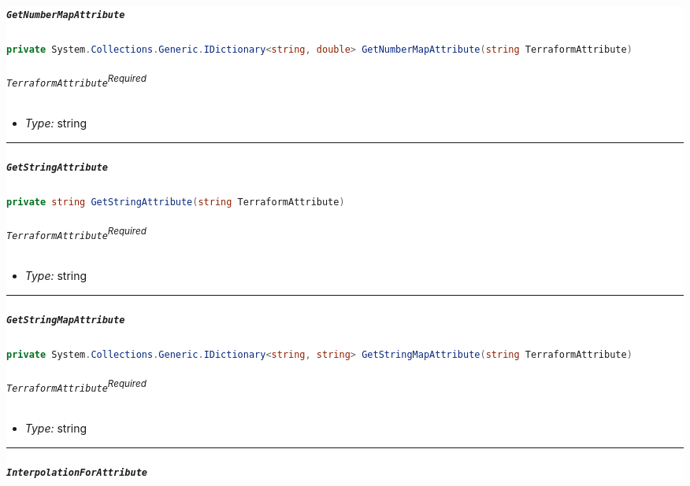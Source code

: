 
##### `GetNumberMapAttribute` <a name="GetNumberMapAttribute" id="@cdktf/provider-tls.selfSignedCert.SelfSignedCert.getNumberMapAttribute"></a>

```csharp
private System.Collections.Generic.IDictionary<string, double> GetNumberMapAttribute(string TerraformAttribute)
```

###### `TerraformAttribute`<sup>Required</sup> <a name="TerraformAttribute" id="@cdktf/provider-tls.selfSignedCert.SelfSignedCert.getNumberMapAttribute.parameter.terraformAttribute"></a>

- *Type:* string

---

##### `GetStringAttribute` <a name="GetStringAttribute" id="@cdktf/provider-tls.selfSignedCert.SelfSignedCert.getStringAttribute"></a>

```csharp
private string GetStringAttribute(string TerraformAttribute)
```

###### `TerraformAttribute`<sup>Required</sup> <a name="TerraformAttribute" id="@cdktf/provider-tls.selfSignedCert.SelfSignedCert.getStringAttribute.parameter.terraformAttribute"></a>

- *Type:* string

---

##### `GetStringMapAttribute` <a name="GetStringMapAttribute" id="@cdktf/provider-tls.selfSignedCert.SelfSignedCert.getStringMapAttribute"></a>

```csharp
private System.Collections.Generic.IDictionary<string, string> GetStringMapAttribute(string TerraformAttribute)
```

###### `TerraformAttribute`<sup>Required</sup> <a name="TerraformAttribute" id="@cdktf/provider-tls.selfSignedCert.SelfSignedCert.getStringMapAttribute.parameter.terraformAttribute"></a>

- *Type:* string

---

##### `InterpolationForAttribute` <a name="InterpolationForAttribute" id="@cdktf/provider-tls.selfSignedCert.SelfSignedCert.interpolationForAttribute"></a>

